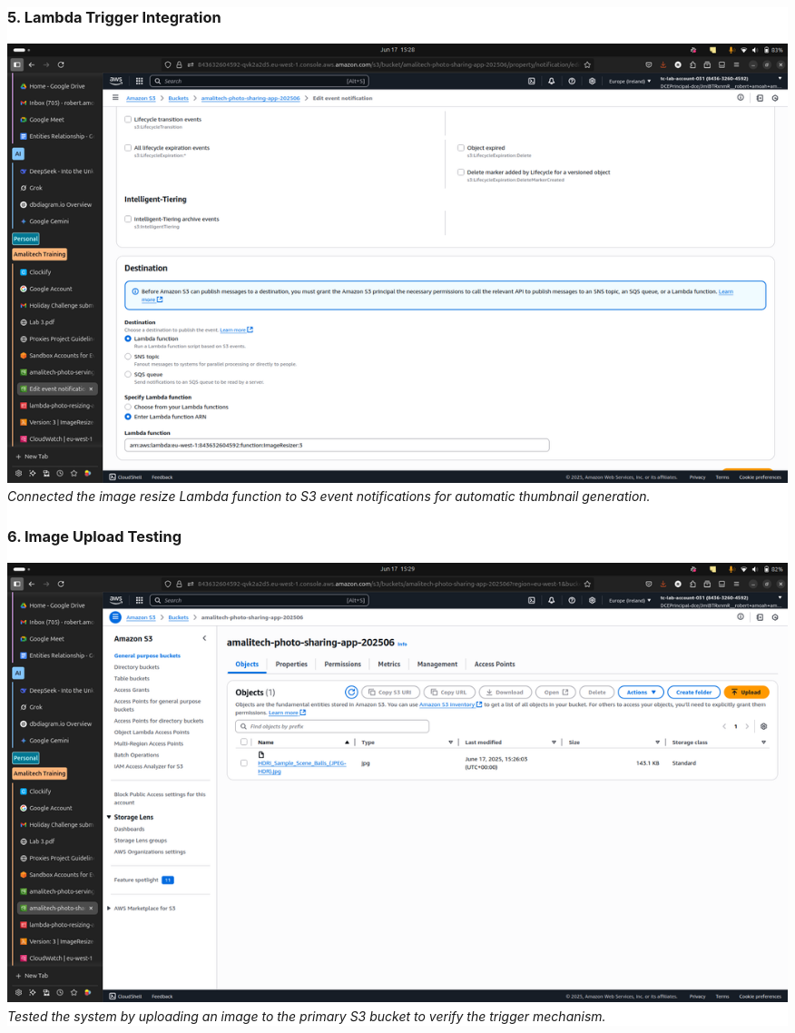 ### 5. Lambda Trigger Integration
![Lambda Trigger Setup](screenshots/5%20added%20lambda%20function%20to%20the%20event%20notification.png)
*Connected the image resize Lambda function to S3 event notifications for automatic thumbnail generation.*

### 6. Image Upload Testing
![Image Upload Test](screenshots/6%20added%20image%20to%20the%20main%20bucket.png)
*Tested the system by uploading an image to the primary S3 bucket to verify the trigger mechanism.*
